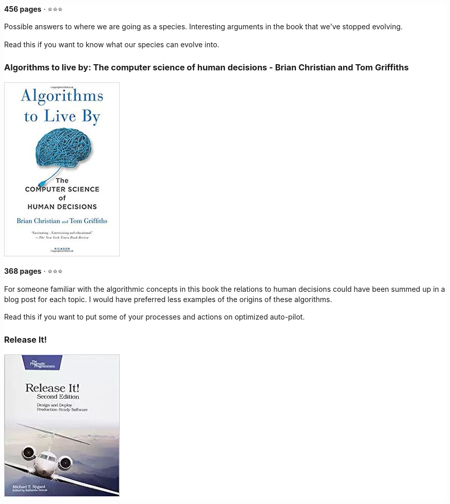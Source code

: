 **456 pages** · ⭐️⭐️⭐

Possible answers to where we are going as a species. Interesting
arguments in the book that we've stopped evolving.

Read this if you want to know what our species can evolve into.

### Algorithms to live by: The computer science of human decisions - Brian Christian and Tom Griffiths

![](images/algorithmstoliveby.jpg)

**368 pages** · ⭐️⭐️⭐️

For someone familiar with the algorithmic concepts in this book the
relations to human decisions could have been summed up in a blog post
for each topic. I would have preferred less examples of the origins of
these algorithms.

Read this if you want to put some of your processes and actions on
optimized auto-pilot.

### Release It!

![](images/releaseit.jpg)
